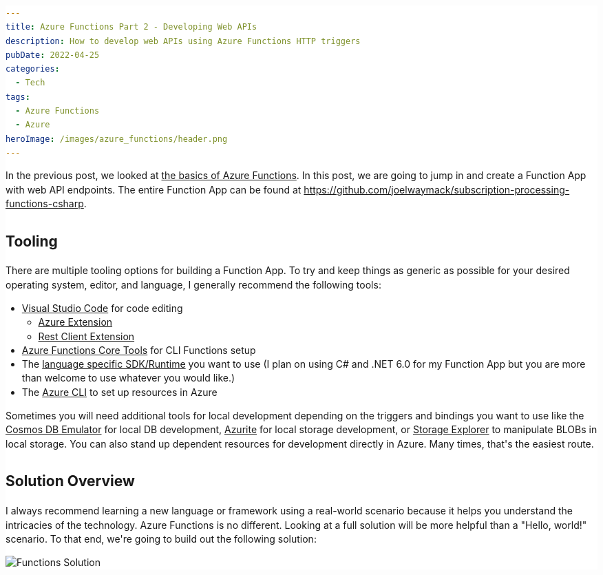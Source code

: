 ```yaml
---
title: Azure Functions Part 2 - Developing Web APIs
description: How to develop web APIs using Azure Functions HTTP triggers
pubDate: 2022-04-25
categories:
  - Tech
tags:
  - Azure Functions
  - Azure
heroImage: /images/azure_functions/header.png
---
```


In the previous post, we looked at [the basics of Azure Functions](https://waymack.net/azure-functions-part-1-the-basics). In this post, we are going to jump in and create a Function App with web API endpoints. The entire Function App can be found at <https://github.com/joelwaymack/subscription-processing-functions-csharp>.

## Tooling

There are multiple tooling options for building a Function App. To try and keep things as generic as possible for your desired operating system, editor, and language, I generally recommend the following tools:

* [Visual Studio Code](https://code.visualstudio.com/) for code editing
  * [Azure Extension](https://marketplace.visualstudio.com/items?itemName=ms-vscode.vscode-node-azure-pack)
  * [Rest Client Extension](https://marketplace.visualstudio.com/items?itemName=humao.rest-client)
* [Azure Functions Core Tools](https://docs.microsoft.com/en-us/azure/azure-functions/functions-run-local) for CLI Functions setup
* The [language specific SDK/Runtime](https://docs.microsoft.com/en-us/azure/azure-functions/supported-languages#languages-by-runtime-version) you want to use (I plan on using C# and .NET 6.0 for my Function App but you are more than welcome to use whatever you would like.)
* The [Azure CLI](https://docs.microsoft.com/en-us/cli/azure/install-azure-cli) to set up resources in Azure

Sometimes you will need additional tools for local development depending on the triggers and bindings you want to use like the [Cosmos DB Emulator](https://docs.microsoft.com/en-us/azure/cosmos-db/local-emulator) for local DB development, [Azurite](https://github.com/Azure/Azurite) for local storage development, or [Storage Explorer](https://docs.microsoft.com/en-us/azure/vs-azure-tools-storage-manage-with-storage-explorer) to manipulate BLOBs in local storage. You can also stand up dependent resources for development directly in Azure. Many times, that's the easiest route.

## Solution Overview

I always recommend learning a new language or framework using a real-world scenario because it helps you understand the intricacies of the technology. Azure Functions is no different. Looking at a full solution will be more helpful than a "Hello, world!" scenario. To that end, we're going to build out the following solution:

![Functions Solution](/images/azure_functions/functions_architecture.drawio.svg)
